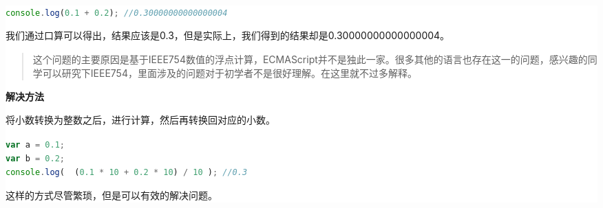```javascript
console.log(0.1 + 0.2); //0.30000000000000004
```

我们通过口算可以得出，结果应该是0.3，但是实际上，我们得到的结果却是0.30000000000000004。

> 这个问题的主要原因是基于IEEE754数值的浮点计算，ECMAScript并不是独此一家。很多其他的语言也存在这一的问题，感兴趣的同学可以研究下IEEE754，里面涉及的问题对于初学者不是很好理解。在这里就不过多解释。



**解决方法**

将小数转换为整数之后，进行计算，然后再转换回对应的小数。

```javascript
var a = 0.1;
var b = 0.2;
console.log(  (0.1 * 10 + 0.2 * 10) / 10 ); //0.3
```

这样的方式尽管繁琐，但是可以有效的解决问题。











